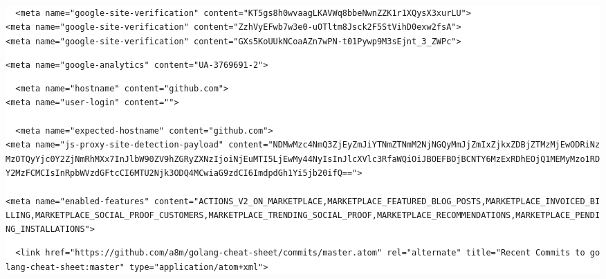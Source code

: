 
  

  <meta name="selected-link" value="repo_source" data-pjax-transient>

      <meta name="google-site-verification" content="KT5gs8h0wvaagLKAVWq8bbeNwnZZK1r1XQysX3xurLU">
    <meta name="google-site-verification" content="ZzhVyEFwb7w3e0-uOTltm8Jsck2F5StVihD0exw2fsA">
    <meta name="google-site-verification" content="GXs5KoUUkNCoaAZn7wPN-t01Pywp9M3sEjnt_3_ZWPc">

  <meta name="octolytics-host" content="collector.githubapp.com" /><meta name="octolytics-app-id" content="github" /><meta name="octolytics-event-url" content="https://collector.githubapp.com/github-external/browser_event" /><meta name="octolytics-dimension-request_id" content="A8AA:0B56:311D8D:450C23:5D6631B0" /><meta name="octolytics-dimension-region_edge" content="ap-southeast-1" /><meta name="octolytics-dimension-region_render" content="iad" /><meta name="octolytics-dimension-ga_id" content="" class="js-octo-ga-id" /><meta name="octolytics-dimension-visitor_id" content="6106028918935269808" />
<meta name="analytics-location" content="/&lt;user-name&gt;/&lt;repo-name&gt;/blob/show" data-pjax-transient="true" />



    <meta name="google-analytics" content="UA-3769691-2">


<meta class="js-ga-set" name="dimension1" content="Logged Out">



  

      <meta name="hostname" content="github.com">
    <meta name="user-login" content="">

      <meta name="expected-hostname" content="github.com">
    <meta name="js-proxy-site-detection-payload" content="NDMwMzc4NmQ3ZjEyZmJiYTNmZTNmM2NjNGQyMmJjZmIxZjkxZDBjZTMzMjEwODRiNzMzOTQyYjc0Y2ZjNmRhMXx7InJlbW90ZV9hZGRyZXNzIjoiNjEuMTI5LjEwMy44NyIsInJlcXVlc3RfaWQiOiJBOEFBOjBCNTY6MzExRDhEOjQ1MEMyMzo1RDY2MzFCMCIsInRpbWVzdGFtcCI6MTU2Njk3ODQ4MCwiaG9zdCI6ImdpdGh1Yi5jb20ifQ==">

    <meta name="enabled-features" content="ACTIONS_V2_ON_MARKETPLACE,MARKETPLACE_FEATURED_BLOG_POSTS,MARKETPLACE_INVOICED_BILLING,MARKETPLACE_SOCIAL_PROOF_CUSTOMERS,MARKETPLACE_TRENDING_SOCIAL_PROOF,MARKETPLACE_RECOMMENDATIONS,MARKETPLACE_PENDING_INSTALLATIONS">

  <meta name="html-safe-nonce" content="b7b6d8705c7c8087527895f622243670702ed7eb">

  <meta http-equiv="x-pjax-version" content="d2d26cca200c67d0513c4358ceeb44aa">
  

      <link href="https://github.com/a8m/golang-cheat-sheet/commits/master.atom" rel="alternate" title="Recent Commits to golang-cheat-sheet:master" type="application/atom+xml">

  <meta name="go-import" content="github.com/a8m/golang-cheat-sheet git https://github.com/a8m/golang-cheat-sheet.git">

  <meta name="octolytics-dimension-user_id" content="7413593" /><meta name="octolytics-dimension-user_login" content="a8m" /><meta name="octolytics-dimension-repository_id" content="16800723" /><meta name="octolytics-dimension-repository_nwo" content="a8m/golang-cheat-sheet" /><meta name="octolytics-dimension-repository_public" content="true" /><meta name="octolytics-dimension-repository_is_fork" content="false" /><meta name="octolytics-dimension-repository_network_root_id" content="16800723" /><meta name="octolytics-dimension-repository_network_root_nwo" content="a8m/golang-cheat-sheet" /><meta name="octolytics-dimension-repository_explore_github_marketplace_ci_cta_shown" content="false" />
